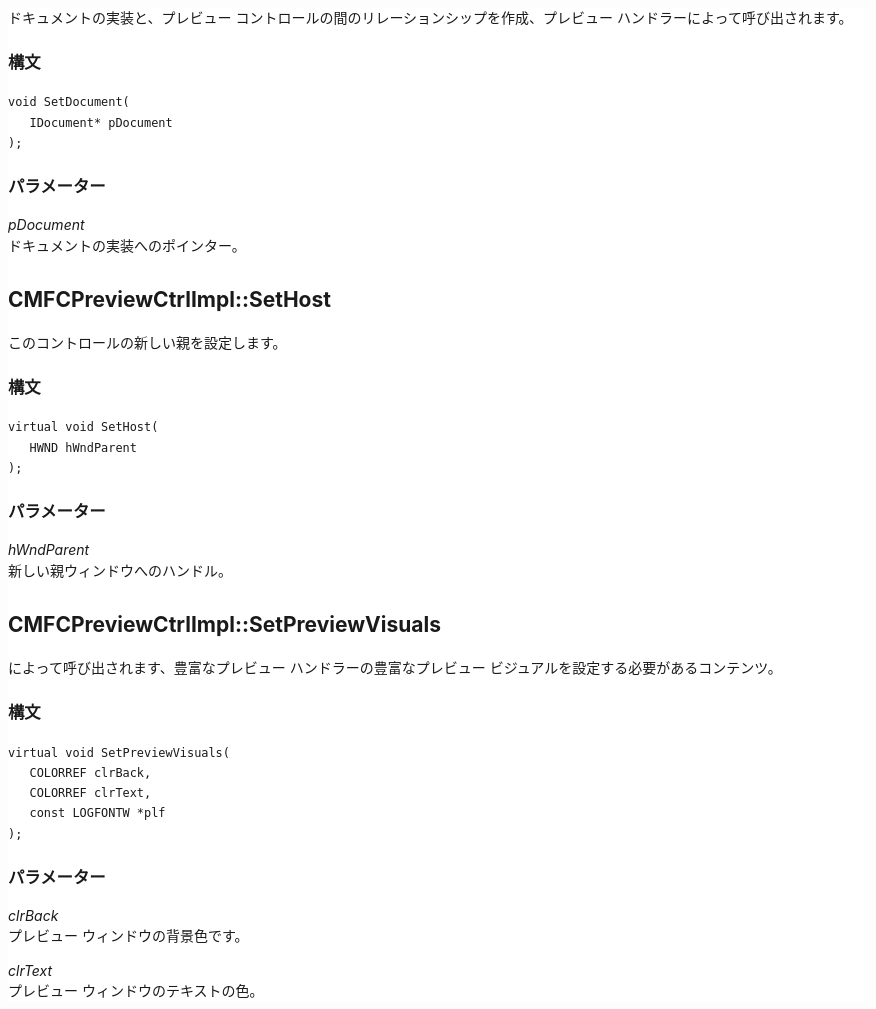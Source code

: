 ドキュメントの実装と、プレビュー コントロールの間のリレーションシップを作成、プレビュー ハンドラーによって呼び出されます。

### <a name="syntax"></a>構文

```
void SetDocument(
   IDocument* pDocument
);
```

### <a name="parameters"></a>パラメーター

*pDocument*<br/>
ドキュメントの実装へのポインター。

## <a name="sethost"></a> CMFCPreviewCtrlImpl::SetHost

このコントロールの新しい親を設定します。

### <a name="syntax"></a>構文

```
virtual void SetHost(
   HWND hWndParent
);
```

### <a name="parameters"></a>パラメーター

*hWndParent*<br/>
新しい親ウィンドウへのハンドル。

## <a name="setpreviewvisuals"></a> CMFCPreviewCtrlImpl::SetPreviewVisuals

によって呼び出されます、豊富なプレビュー ハンドラーの豊富なプレビュー ビジュアルを設定する必要があるコンテンツ。

### <a name="syntax"></a>構文

```
virtual void SetPreviewVisuals(
   COLORREF clrBack,
   COLORREF clrText,
   const LOGFONTW *plf
);
```

### <a name="parameters"></a>パラメーター

*clrBack*<br/>
プレビュー ウィンドウの背景色です。

*clrText*<br/>
プレビュー ウィンドウのテキストの色。
